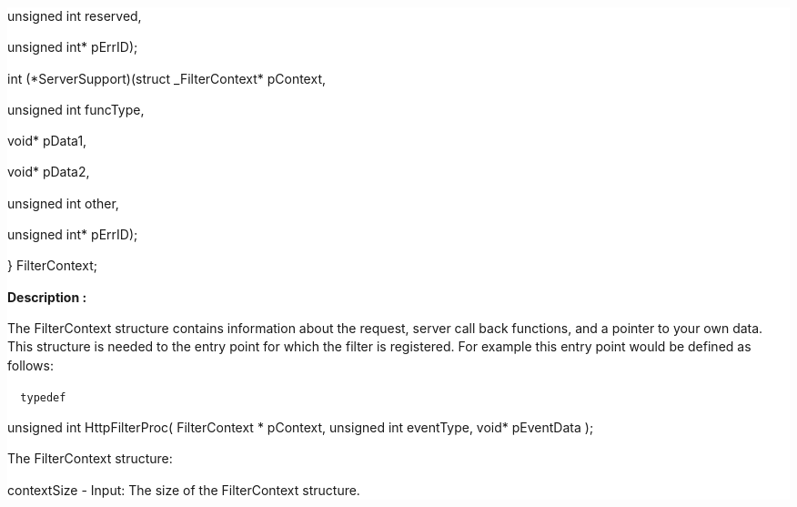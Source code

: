 
                       
unsigned int reserved,


                       
unsigned int\* pErrID);


 


   int
(\*ServerSupport)(struct \_FilterContext\* pContext, 


                       
unsigned int funcType,


                       
void\* pData1,


                       
void\* pData2,


                       
unsigned int other,


                       
unsigned int\* pErrID);


} FilterContext;


 


**Description :**



The
FilterContext structure contains information about the request, server call
back functions, and a pointer to your own data.  This structure is needed to
the entry point for which the filter is registered.  For example this entry
point would be defined as follows:


      


      typedef
unsigned int HttpFilterProc( FilterContext \* pContext, unsigned int eventType,
void\* pEventData );


 


The
FilterContext structure:


 


contextSize             -
Input:              The size of the FilterContext structure.
